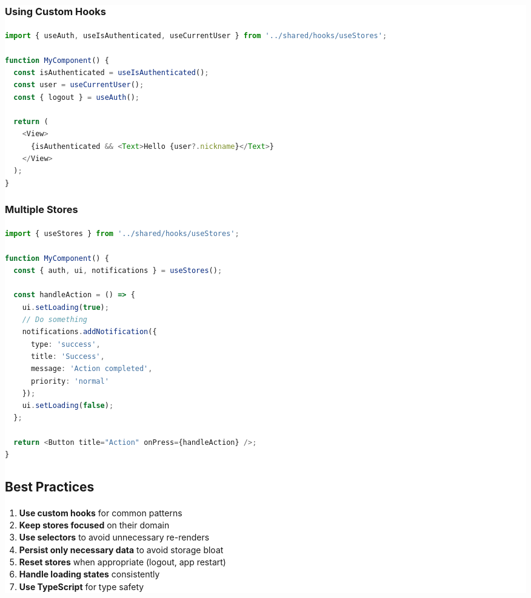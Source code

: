 ### Using Custom Hooks

```typescript
import { useAuth, useIsAuthenticated, useCurrentUser } from '../shared/hooks/useStores';

function MyComponent() {
  const isAuthenticated = useIsAuthenticated();
  const user = useCurrentUser();
  const { logout } = useAuth();
  
  return (
    <View>
      {isAuthenticated && <Text>Hello {user?.nickname}</Text>}
    </View>
  );
}
```

### Multiple Stores

```typescript
import { useStores } from '../shared/hooks/useStores';

function MyComponent() {
  const { auth, ui, notifications } = useStores();
  
  const handleAction = () => {
    ui.setLoading(true);
    // Do something
    notifications.addNotification({
      type: 'success',
      title: 'Success',
      message: 'Action completed',
      priority: 'normal'
    });
    ui.setLoading(false);
  };
  
  return <Button title="Action" onPress={handleAction} />;
}
```

## Best Practices

1. **Use custom hooks** for common patterns
2. **Keep stores focused** on their domain
3. **Use selectors** to avoid unnecessary re-renders
4. **Persist only necessary data** to avoid storage bloat
5. **Reset stores** when appropriate (logout, app restart)
6. **Handle loading states** consistently
7. **Use TypeScript** for type safety
